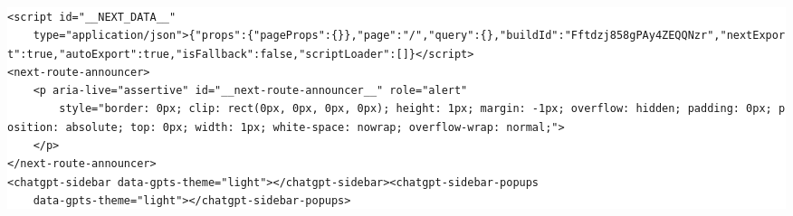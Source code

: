     <script id="__NEXT_DATA__"
        type="application/json">{"props":{"pageProps":{}},"page":"/","query":{},"buildId":"Fftdzj858gPAy4ZEQQNzr","nextExport":true,"autoExport":true,"isFallback":false,"scriptLoader":[]}</script>
    <next-route-announcer>
        <p aria-live="assertive" id="__next-route-announcer__" role="alert"
            style="border: 0px; clip: rect(0px, 0px, 0px, 0px); height: 1px; margin: -1px; overflow: hidden; padding: 0px; position: absolute; top: 0px; width: 1px; white-space: nowrap; overflow-wrap: normal;">
        </p>
    </next-route-announcer>
    <chatgpt-sidebar data-gpts-theme="light"></chatgpt-sidebar><chatgpt-sidebar-popups
        data-gpts-theme="light"></chatgpt-sidebar-popups>

</body>

</html>
